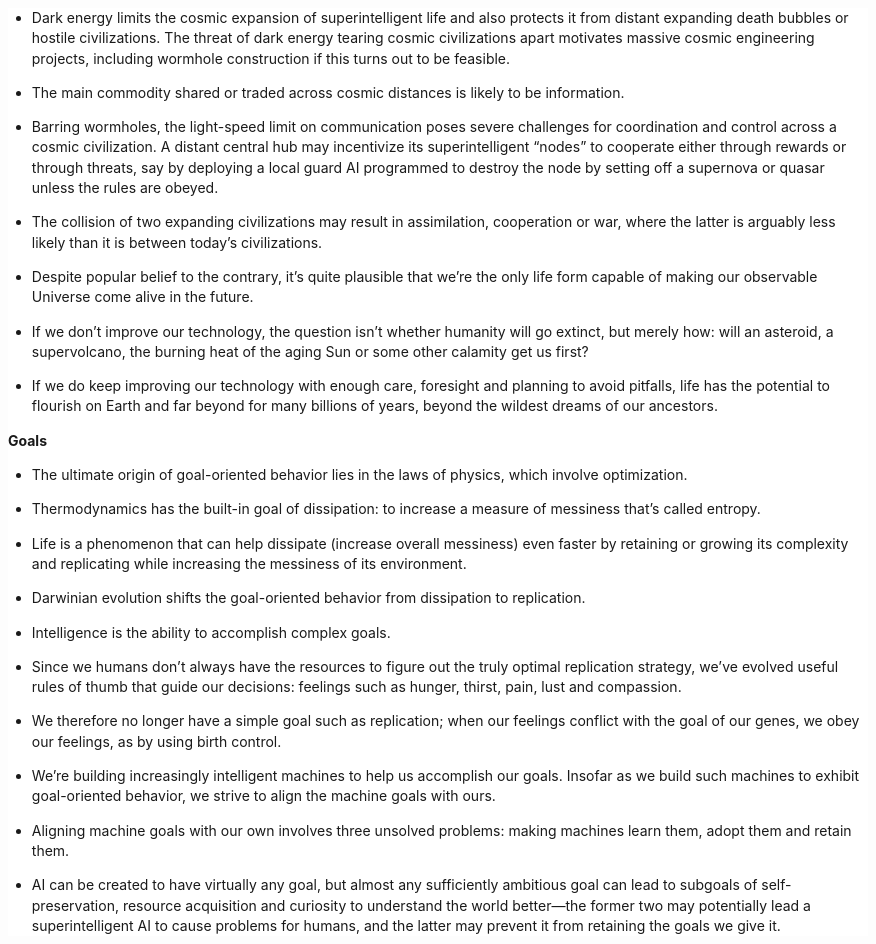 - Dark energy limits the cosmic expansion of superintelligent life and also protects it from distant expanding death bubbles or hostile civilizations. The threat of dark energy tearing cosmic civilizations apart motivates massive cosmic engineering projects, including wormhole construction if this turns out to be feasible.

- The main commodity shared or traded across cosmic distances is likely to be information.

- Barring wormholes, the light-speed limit on communication poses severe challenges for coordination and control across a cosmic civilization. A distant central hub may incentivize its superintelligent “nodes” to cooperate either through rewards or through threats, say by deploying a local guard AI programmed to destroy the node by setting off a supernova or quasar unless the rules are obeyed.

- The collision of two expanding civilizations may result in assimilation, cooperation or war, where the latter is arguably less likely than it is between today’s civilizations.

- Despite popular belief to the contrary, it’s quite plausible that we’re the only life form capable of making our observable Universe come alive in the future.

- If we don’t improve our technology, the question isn’t whether humanity will go extinct, but merely how: will an asteroid, a supervolcano, the burning heat of the aging Sun or some other calamity get us first?

- If we do keep improving our technology with enough care, foresight and planning to avoid pitfalls, life has the potential to flourish on Earth and far beyond for many billions of years, beyond the wildest dreams of our ancestors.

**Goals**

- The ultimate origin of goal-oriented behavior lies in the laws of physics, which involve optimization.

- Thermodynamics has the built-in goal of dissipation: to increase a measure of messiness that’s called entropy.

- Life is a phenomenon that can help dissipate (increase overall messiness) even faster by retaining or growing its complexity and replicating while increasing the messiness of its environment.

- Darwinian evolution shifts the goal-oriented behavior from dissipation to replication.

- Intelligence is the ability to accomplish complex goals.

- Since we humans don’t always have the resources to figure out the truly optimal replication strategy, we’ve evolved useful rules of thumb that guide our decisions: feelings such as hunger, thirst, pain, lust and compassion.

- We therefore no longer have a simple goal such as replication; when our feelings conflict with the goal of our genes, we obey our feelings, as by using birth control.

- We’re building increasingly intelligent machines to help us accomplish our goals. Insofar as we build such machines to exhibit goal-oriented behavior, we strive to align the machine goals with ours.

- Aligning machine goals with our own involves three unsolved problems: making machines learn them, adopt them and retain them.

- AI can be created to have virtually any goal, but almost any sufficiently ambitious goal can lead to subgoals of self-preservation, resource acquisition and curiosity to understand the world better—the former two may potentially lead a superintelligent AI to cause problems for humans, and the latter may prevent it from retaining the goals we give it.
